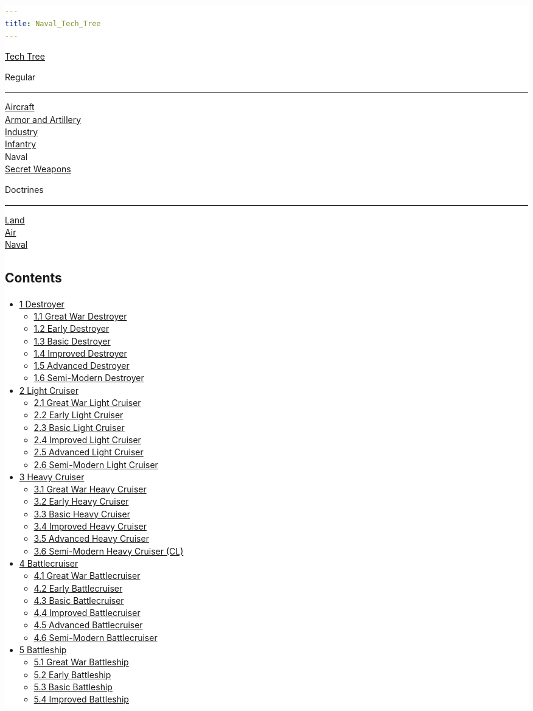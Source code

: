 ```yaml
---
title: Naval_Tech_Tree
---
```



[Tech Tree](/wiki/Tech_Tree "Tech Tree")

Regular

------------------------------------------------------------------------

[Aircraft](/wiki/Aircraft_Tech_Tree "Aircraft Tech Tree")  
[Armor and
Artillery](/wiki/Armor_and_Artillery_Tech_Tree "Armor and Artillery Tech Tree")  
[Industry](/wiki/Industry_Tech_Tree "Industry Tech Tree")  
[Infantry](/wiki/Infantry_Tech_Tree "Infantry Tech Tree")  
Naval  
[Secret
Weapons](/wiki/Secret_Weapons_Tech_Tree "Secret Weapons Tech Tree")

Doctrines

------------------------------------------------------------------------

[Land](/wiki/Land_Doctrine_Tech_Tree "Land Doctrine Tech Tree")  
[Air](/wiki/Air_Doctrine_Tech_Tree "Air Doctrine Tech Tree")  
[Naval](/wiki/Naval_Doctrine_Tech_Tree "Naval Doctrine Tech Tree")

## Contents

-   [ 1 Destroyer ](#Destroyer)
    -   [ 1.1 Great War Destroyer ](#Great_War_Destroyer)
    -   [ 1.2 Early Destroyer ](#Early_Destroyer)
    -   [ 1.3 Basic Destroyer ](#Basic_Destroyer)
    -   [ 1.4 Improved Destroyer ](#Improved_Destroyer)
    -   [ 1.5 Advanced Destroyer ](#Advanced_Destroyer)
    -   [ 1.6 Semi-Modern Destroyer ](#Semi-Modern_Destroyer)
-   [ 2 Light Cruiser ](#Light_Cruiser)
    -   [ 2.1 Great War Light Cruiser ](#Great_War_Light_Cruiser)
    -   [ 2.2 Early Light Cruiser ](#Early_Light_Cruiser)
    -   [ 2.3 Basic Light Cruiser ](#Basic_Light_Cruiser)
    -   [ 2.4 Improved Light Cruiser ](#Improved_Light_Cruiser)
    -   [ 2.5 Advanced Light Cruiser ](#Advanced_Light_Cruiser)
    -   [ 2.6 Semi-Modern Light Cruiser ](#Semi-Modern_Light_Cruiser)
-   [ 3 Heavy Cruiser ](#Heavy_Cruiser)
    -   [ 3.1 Great War Heavy Cruiser ](#Great_War_Heavy_Cruiser)
    -   [ 3.2 Early Heavy Cruiser ](#Early_Heavy_Cruiser)
    -   [ 3.3 Basic Heavy Cruiser ](#Basic_Heavy_Cruiser)
    -   [ 3.4 Improved Heavy Cruiser ](#Improved_Heavy_Cruiser)
    -   [ 3.5 Advanced Heavy Cruiser ](#Advanced_Heavy_Cruiser)
    -   [ 3.6 Semi-Modern Heavy Cruiser (CL)
        ](#Semi-Modern_Heavy_Cruiser_.28CL.29)
-   [ 4 Battlecruiser ](#Battlecruiser)
    -   [ 4.1 Great War Battlecruiser ](#Great_War_Battlecruiser)
    -   [ 4.2 Early Battlecruiser ](#Early_Battlecruiser)
    -   [ 4.3 Basic Battlecruiser ](#Basic_Battlecruiser)
    -   [ 4.4 Improved Battlecruiser ](#Improved_Battlecruiser)
    -   [ 4.5 Advanced Battlecruiser ](#Advanced_Battlecruiser)
    -   [ 4.6 Semi-Modern Battlecruiser ](#Semi-Modern_Battlecruiser)
-   [ 5 Battleship ](#Battleship)
    -   [ 5.1 Great War Battleship ](#Great_War_Battleship)
    -   [ 5.2 Early Battleship ](#Early_Battleship)
    -   [ 5.3 Basic Battleship ](#Basic_Battleship)
    -   [ 5.4 Improved Battleship ](#Improved_Battleship)